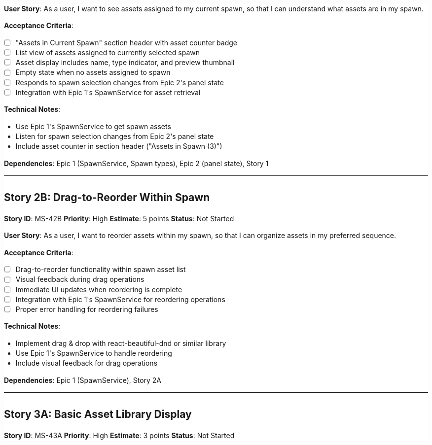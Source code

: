 **User Story**:
As a user, I want to see assets assigned to my current spawn, so that I can understand what assets are in my spawn.

**Acceptance Criteria**:

- [ ] "Assets in Current Spawn" section header with asset counter badge
- [ ] List view of assets assigned to currently selected spawn
- [ ] Asset display includes name, type indicator, and preview thumbnail
- [ ] Empty state when no assets assigned to spawn
- [ ] Responds to spawn selection changes from Epic 2's panel state
- [ ] Integration with Epic 1's SpawnService for asset retrieval

**Technical Notes**:

- Use Epic 1's SpawnService to get spawn assets
- Listen for spawn selection changes from Epic 2's panel state
- Include asset counter in section header ("Assets in Spawn (3)")

**Dependencies**: Epic 1 (SpawnService, Spawn types), Epic 2 (panel state), Story 1

---

## Story 2B: Drag-to-Reorder Within Spawn

**Story ID**: MS-42B
**Priority**: High
**Estimate**: 5 points
**Status**: Not Started

**User Story**:
As a user, I want to reorder assets within my spawn, so that I can organize assets in my preferred sequence.

**Acceptance Criteria**:

- [ ] Drag-to-reorder functionality within spawn asset list
- [ ] Visual feedback during drag operations
- [ ] Immediate UI updates when reordering is complete
- [ ] Integration with Epic 1's SpawnService for reordering operations
- [ ] Proper error handling for reordering failures

**Technical Notes**:

- Implement drag & drop with react-beautiful-dnd or similar library
- Use Epic 1's SpawnService to handle reordering
- Include visual feedback for drag operations

**Dependencies**: Epic 1 (SpawnService), Story 2A

---

## Story 3A: Basic Asset Library Display

**Story ID**: MS-43A
**Priority**: High
**Estimate**: 3 points
**Status**: Not Started
